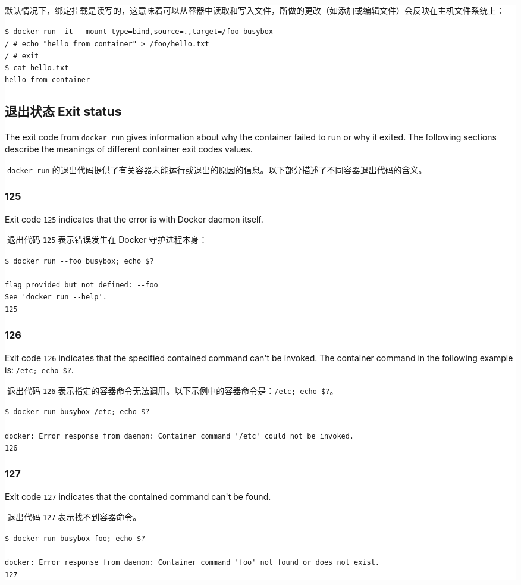​	默认情况下，绑定挂载是读写的，这意味着可以从容器中读取和写入文件，所做的更改（如添加或编辑文件）会反映在主机文件系统上：

```console
$ docker run -it --mount type=bind,source=.,target=/foo busybox
/ # echo "hello from container" > /foo/hello.txt
/ # exit
$ cat hello.txt
hello from container
```

## 退出状态 Exit status

The exit code from `docker run` gives information about why the container failed to run or why it exited. The following sections describe the meanings of different container exit codes values.

​	`docker run` 的退出代码提供了有关容器未能运行或退出的原因的信息。以下部分描述了不同容器退出代码的含义。

### 125

Exit code `125` indicates that the error is with Docker daemon itself.

​	退出代码 `125` 表示错误发生在 Docker 守护进程本身：



```console
$ docker run --foo busybox; echo $?

flag provided but not defined: --foo
See 'docker run --help'.
125
```

### 126

Exit code `126` indicates that the specified contained command can't be invoked. The container command in the following example is: `/etc; echo $?`.

​	退出代码 `126` 表示指定的容器命令无法调用。以下示例中的容器命令是：`/etc; echo $?`。



```console
$ docker run busybox /etc; echo $?

docker: Error response from daemon: Container command '/etc' could not be invoked.
126
```

### 127

Exit code `127` indicates that the contained command can't be found.

​	退出代码 `127` 表示找不到容器命令。



```console
$ docker run busybox foo; echo $?

docker: Error response from daemon: Container command 'foo' not found or does not exist.
127
```
